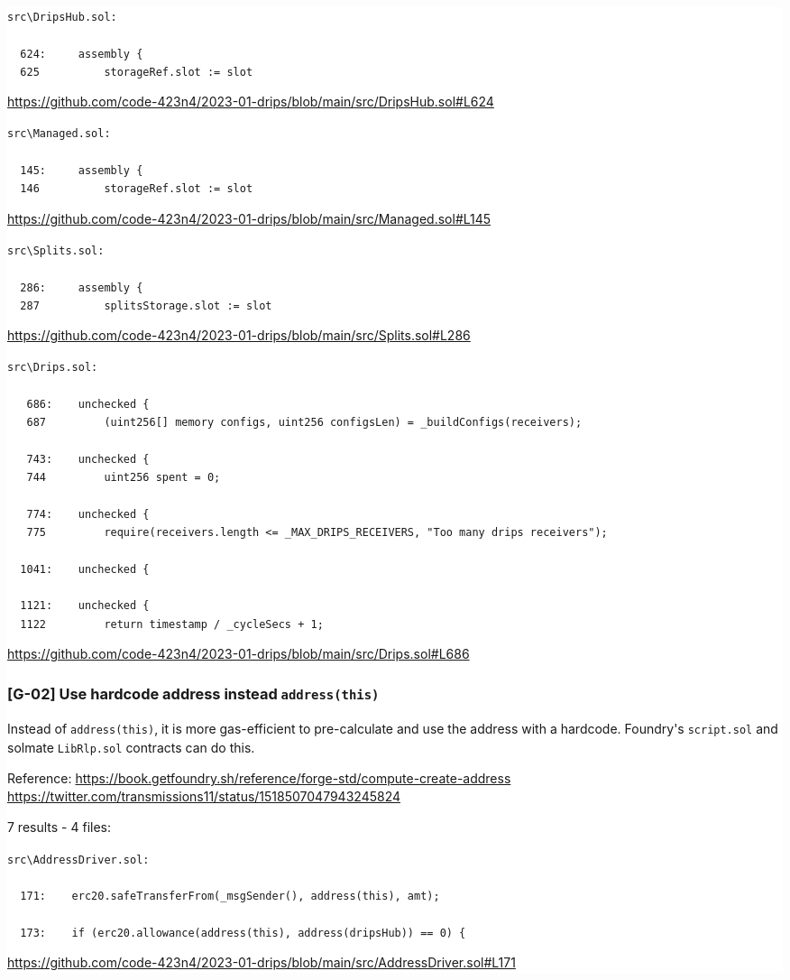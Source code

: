 ```solidity
src\DripsHub.sol:

  624:     assembly {
  625          storageRef.slot := slot
```
https://github.com/code-423n4/2023-01-drips/blob/main/src/DripsHub.sol#L624

```solidity
src\Managed.sol:

  145:     assembly {
  146          storageRef.slot := slot
```
https://github.com/code-423n4/2023-01-drips/blob/main/src/Managed.sol#L145

```solidity
src\Splits.sol:

  286:     assembly {
  287          splitsStorage.slot := slot
```
https://github.com/code-423n4/2023-01-drips/blob/main/src/Splits.sol#L286

```solidity
src\Drips.sol:

   686:    unchecked {
   687         (uint256[] memory configs, uint256 configsLen) = _buildConfigs(receivers);

   743:    unchecked {
   744         uint256 spent = 0;

   774:    unchecked {
   775         require(receivers.length <= _MAX_DRIPS_RECEIVERS, "Too many drips receivers");

  1041:    unchecked {

  1121:    unchecked {
  1122         return timestamp / _cycleSecs + 1;
```
https://github.com/code-423n4/2023-01-drips/blob/main/src/Drips.sol#L686


### [G-02] Use hardcode address instead ``address(this)``

Instead of ``address(this)``, it is more gas-efficient to pre-calculate and use the address with a hardcode. Foundry's ``script.sol`` and solmate ``LibRlp.sol`` contracts can do this.

Reference:
https://book.getfoundry.sh/reference/forge-std/compute-create-address
https://twitter.com/transmissions11/status/1518507047943245824


7 results - 4 files:
```solidity
src\AddressDriver.sol:

  171:    erc20.safeTransferFrom(_msgSender(), address(this), amt);

  173:    if (erc20.allowance(address(this), address(dripsHub)) == 0) {
```
https://github.com/code-423n4/2023-01-drips/blob/main/src/AddressDriver.sol#L171
